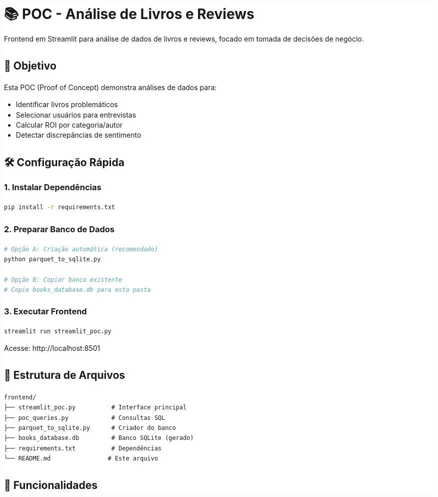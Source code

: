 # 📚 POC - Análise de Livros e Reviews

Frontend em Streamlit para análise de dados de livros e reviews, focado em tomada de decisões de negócio.

## 🎯 Objetivo

Esta POC (Proof of Concept) demonstra análises de dados para:
- Identificar livros problemáticos
- Selecionar usuários para entrevistas
- Calcular ROI por categoria/autor
- Detectar discrepâncias de sentimento

## 🛠️ Configuração Rápida

### 1. Instalar Dependências
```bash
pip install -r requirements.txt
```

### 2. Preparar Banco de Dados
```bash
# Opção A: Criação automática (recomendado)
python parquet_to_sqlite.py

# Opção B: Copiar banco existente
# Copie books_database.db para esta pasta
```

### 3. Executar Frontend
```bash
streamlit run streamlit_poc.py
```

Acesse: http://localhost:8501

## 📁 Estrutura de Arquivos

```
frontend/
├── streamlit_poc.py          # Interface principal
├── poc_queries.py            # Consultas SQL
├── parquet_to_sqlite.py      # Criador do banco
├── books_database.db         # Banco SQLite (gerado)
├── requirements.txt          # Dependências
└── README.md                # Este arquivo
```

## 🔧 Funcionalidades
